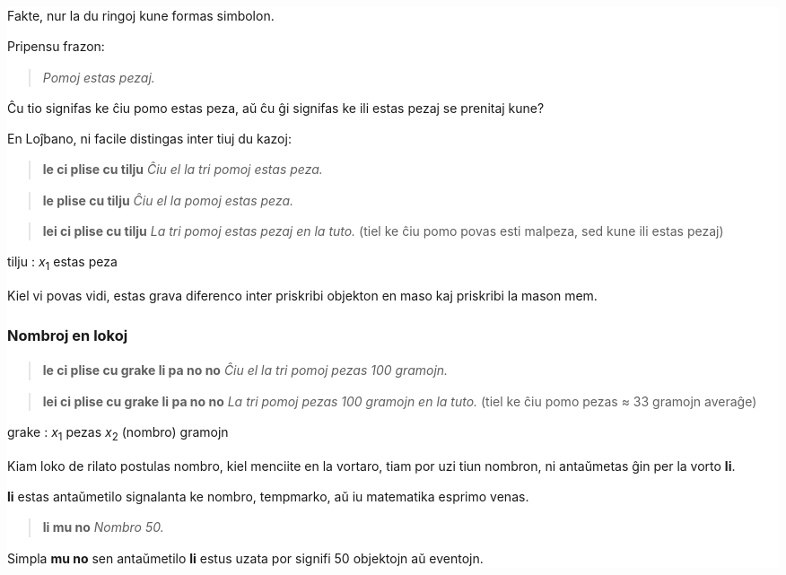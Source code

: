 Fakte, nur la du ringoj kune formas simbolon.

Pripensu frazon:

> _Pomoj estas pezaj._

Ĉu tio signifas ke ĉiu pomo estas peza, aŭ ĉu ĝi signifas ke ili estas pezaj se prenitaj kune?

En Loĵbano, ni facile distingas inter tiuj du kazoj:

> **le ci plise cu tilju**
> _Ĉiu el la tri pomoj estas peza._

> **le plise cu tilju**
> _Ĉiu el la pomoj estas peza._

> **lei ci plise cu tilju**
> _La tri pomoj estas pezaj en la tuto._
> (tiel ke ĉiu pomo povas esti malpeza, sed kune ili estas pezaj)

tilju
: $x_1$ estas peza

Kiel vi povas vidi, estas grava diferenco inter priskribi objekton en maso kaj priskribi la mason mem.

### Nombroj en lokoj

> **le ci plise cu grake li pa no no**
> _Ĉiu el la tri pomoj pezas 100 gramojn._



> **lei ci plise cu grake li pa no no**
> _La tri pomoj pezas 100 gramojn en la tuto._
> (tiel ke ĉiu pomo pezas ≈ 33 gramojn averaĝe)

grake
: $x_1$ pezas $x_2$ (nombro) gramojn

Kiam loko de rilato postulas nombro, kiel menciite en la vortaro, tiam por uzi tiun nombron, ni antaŭmetas ĝin per la vorto **li**.

**li** estas antaŭmetilo signalanta ke nombro, tempmarko, aŭ iu matematika esprimo venas.

> **li mu no**
> _Nombro 50._

Simpla **mu no** sen antaŭmetilo **li** estus uzata por signifi 50 objektojn aŭ eventojn.
